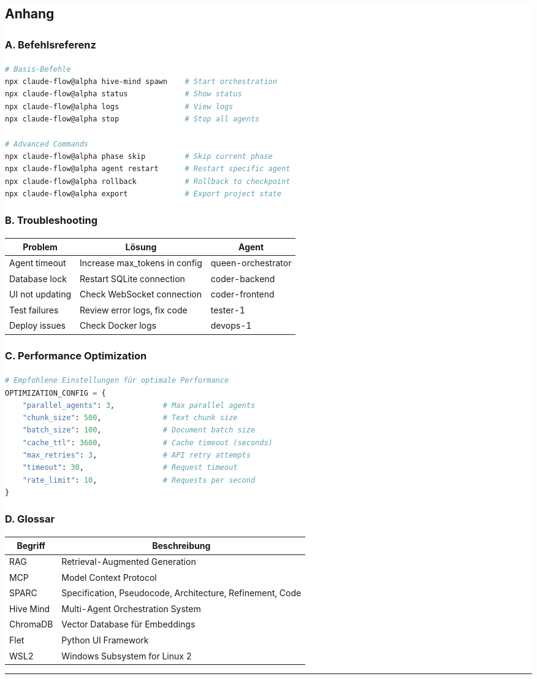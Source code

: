 
## Anhang

### A. Befehlsreferenz

```bash
# Basis-Befehle
npx claude-flow@alpha hive-mind spawn    # Start orchestration
npx claude-flow@alpha status             # Show status
npx claude-flow@alpha logs               # View logs
npx claude-flow@alpha stop               # Stop all agents

# Advanced Commands
npx claude-flow@alpha phase skip         # Skip current phase
npx claude-flow@alpha agent restart      # Restart specific agent
npx claude-flow@alpha rollback           # Rollback to checkpoint
npx claude-flow@alpha export             # Export project state
```

### B. Troubleshooting

| Problem | Lösung | Agent |
|---------|--------|-------|
| Agent timeout | Increase max_tokens in config | queen-orchestrator |
| Database lock | Restart SQLite connection | coder-backend |
| UI not updating | Check WebSocket connection | coder-frontend |
| Test failures | Review error logs, fix code | tester-1 |
| Deploy issues | Check Docker logs | devops-1 |

### C. Performance Optimization

```python
# Empfohlene Einstellungen für optimale Performance
OPTIMIZATION_CONFIG = {
    "parallel_agents": 3,           # Max parallel agents
    "chunk_size": 500,              # Text chunk size
    "batch_size": 100,              # Document batch size
    "cache_ttl": 3600,              # Cache timeout (seconds)
    "max_retries": 3,               # API retry attempts
    "timeout": 30,                  # Request timeout
    "rate_limit": 10,               # Requests per second
}
```

### D. Glossar

| Begriff | Beschreibung |
|---------|-------------|
| RAG | Retrieval-Augmented Generation |
| MCP | Model Context Protocol |
| SPARC | Specification, Pseudocode, Architecture, Refinement, Code |
| Hive Mind | Multi-Agent Orchestration System |
| ChromaDB | Vector Database für Embeddings |
| Flet | Python UI Framework |
| WSL2 | Windows Subsystem for Linux 2 |

---